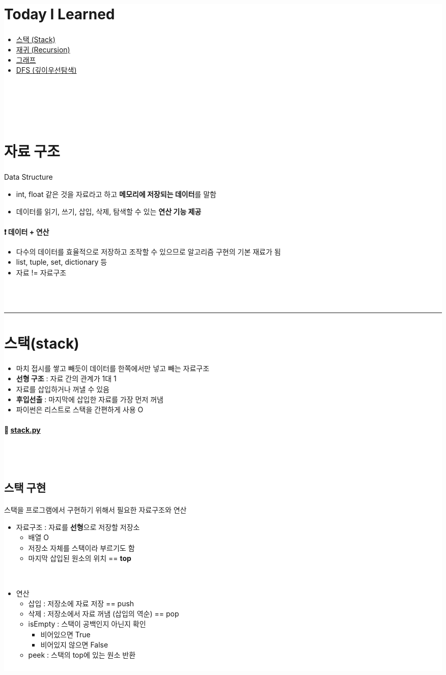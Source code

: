 # Today I Learned
- [스택 (Stack)](#스택stack)
- [재귀 (Recursion)](#재귀)
- [그래프](#그래프)
- [DFS (깊이우선탐색)](#dfs-깊이우선탐색)



<br/><br/>
--- 

# 자료 구조 
Data Structure
- int, float 같은 것을 자료라고 하고 **메모리에 저장되는 데이터**를 말함

- 데이터를 읽기, 쓰기, 삽입, 삭제, 탐색할 수 있는 **연산 기능 제공**

#### ❗ **데이터 + 연산**
- 다수의 데이터를 효율적으로 저장하고 조작할 수 있으므로 알고리즘 구현의 기본 재료가 됨 
- list, tuple, set, dictionary 등
- 자료 != 자료구조

<br/><br/>

--- 
# 스택(stack)

- 마치 접시를 쌓고 빼듯이 데이터를 한쪽에서만 넣고 빼는 자료구조
- **선형 구조** : 자료 간의 관계가 1대 1
- 자료를 삽입하거나 꺼낼 수 있음
- **후입선출** : 마지막에 삽입한 자료를 가장 먼저 꺼냄
- 파이썬은 리스트로 스택을 간편하게 사용 O


 #### 🔗 [stack.py](https://github.com/Yonghyunc/TIL/blob/master/code/stack.py)
<br/><br/>

## 스택 구현
스택을 프로그램에서 구현하기 위해서 필요한 자료구조와 연산
<br/>

- 자료구조 : 자료를 **선형**으로 저장할 저장소
  - 배열 O
  - 저장소 자체를 스택이라 부르기도 함
  - 마지막 삽입된 원소의 위치 == **top**
<br/>

- 연산
  - 삽입 : 저장소에 자료 저장 == push
  - 삭제 : 저장소에서 자료 꺼냄 (삽입의 역순)  == pop
  - isEmpty : 스택이 공백인지 아닌지 확인
    - 비어있으면 True
    - 비어있지 않으면 False
  - peek : 스택의 top에 있는 원소 반환
<br/><br/>
